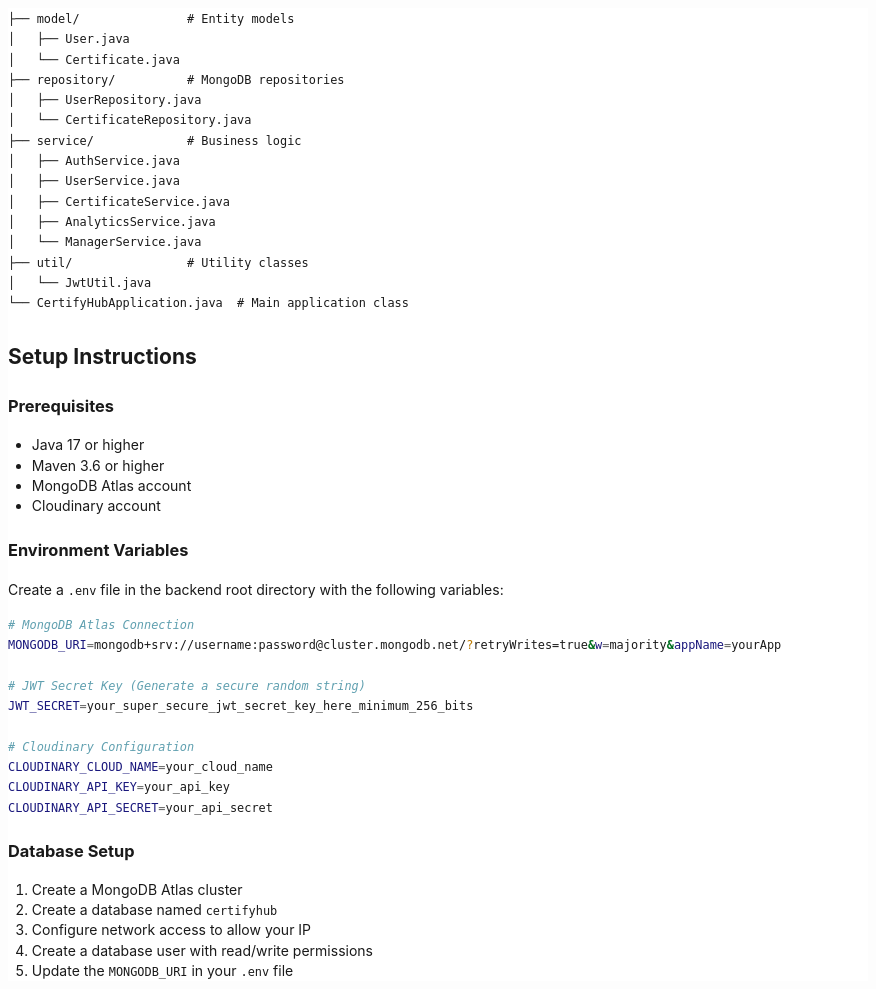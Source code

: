```
├── model/               # Entity models
│   ├── User.java
│   └── Certificate.java
├── repository/          # MongoDB repositories
│   ├── UserRepository.java
│   └── CertificateRepository.java
├── service/             # Business logic
│   ├── AuthService.java
│   ├── UserService.java
│   ├── CertificateService.java
│   ├── AnalyticsService.java
│   └── ManagerService.java
├── util/                # Utility classes
│   └── JwtUtil.java
└── CertifyHubApplication.java  # Main application class
```

## Setup Instructions

### Prerequisites

- Java 17 or higher
- Maven 3.6 or higher
- MongoDB Atlas account
- Cloudinary account

### Environment Variables

Create a `.env` file in the backend root directory with the following variables:

```bash
# MongoDB Atlas Connection
MONGODB_URI=mongodb+srv://username:password@cluster.mongodb.net/?retryWrites=true&w=majority&appName=yourApp

# JWT Secret Key (Generate a secure random string)
JWT_SECRET=your_super_secure_jwt_secret_key_here_minimum_256_bits

# Cloudinary Configuration
CLOUDINARY_CLOUD_NAME=your_cloud_name
CLOUDINARY_API_KEY=your_api_key
CLOUDINARY_API_SECRET=your_api_secret
```

### Database Setup

1. Create a MongoDB Atlas cluster
2. Create a database named `certifyhub`
3. Configure network access to allow your IP
4. Create a database user with read/write permissions
5. Update the `MONGODB_URI` in your `.env` file
